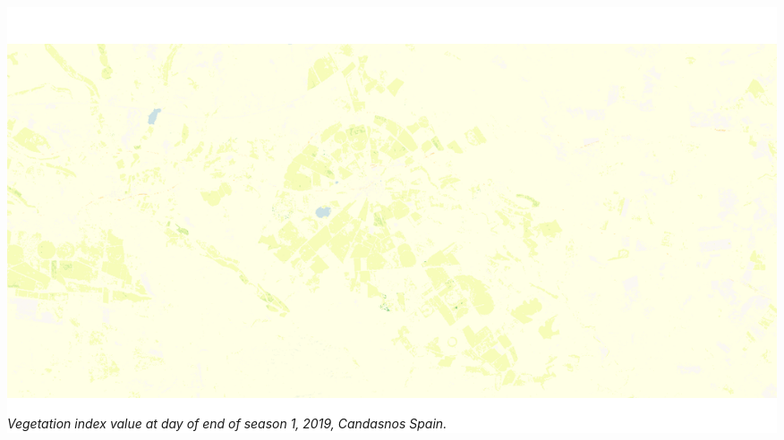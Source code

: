 <br>
<br>
<img src="eosv-candasnos-spain-2019.PNG" alt="Vegetation index value at day of end of season 1" width="100%"/>
<br>

*Vegetation index value at day of end of season 1, 2019, Candasnos Spain.*
